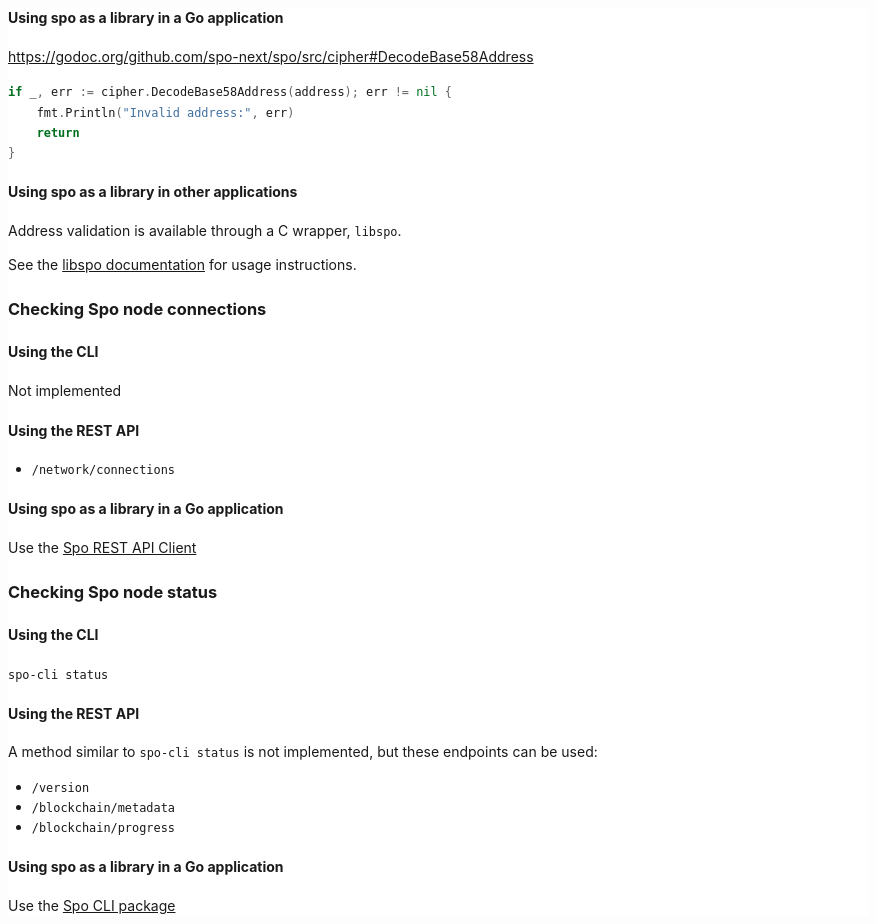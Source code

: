 #### Using spo as a library in a Go application

https://godoc.org/github.com/spo-next/spo/src/cipher#DecodeBase58Address

```go
if _, err := cipher.DecodeBase58Address(address); err != nil {
    fmt.Println("Invalid address:", err)
    return
}
```

#### Using spo as a library in other applications

Address validation is available through a C wrapper, `libspo`.

See the [libspo documentation](/lib/cgo/README.md) for usage instructions.

### Checking Spo node connections

#### Using the CLI

Not implemented

#### Using the REST API

* `/network/connections`

#### Using spo as a library in a Go application

Use the [Spo REST API Client](https://godoc.org/github.com/spo-next/spo/src/gui#Client)

### Checking Spo node status

#### Using the CLI

```sh
spo-cli status
```

#### Using the REST API

A method similar to `spo-cli status` is not implemented, but these endpoints can be used:

* `/version`
* `/blockchain/metadata`
* `/blockchain/progress`

#### Using spo as a library in a Go application

Use the [Spo CLI package](https://godoc.org/github.com/spo-next/spo/src/api/cli)
